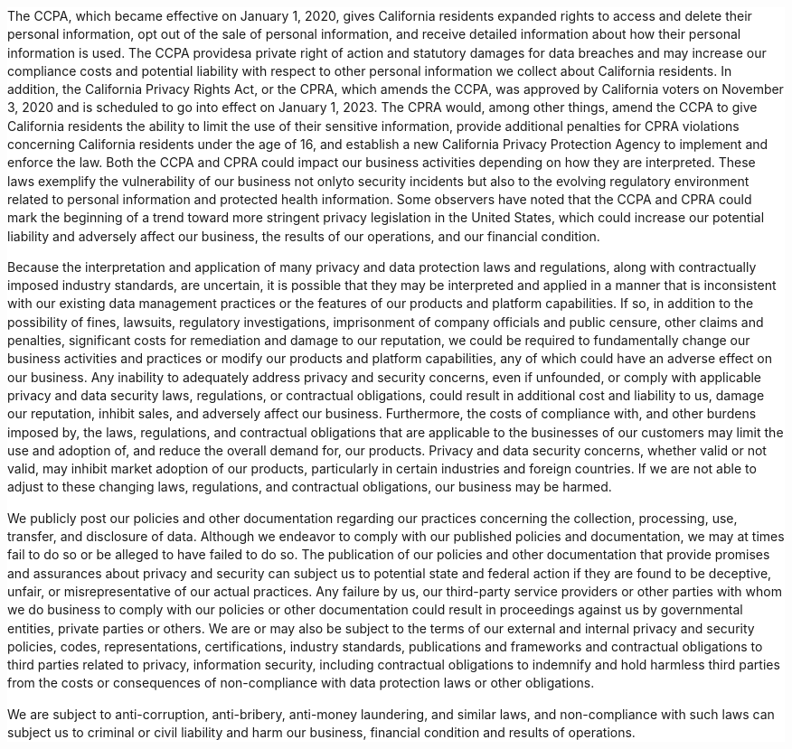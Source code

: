 The CCPA, which became effective on January 1, 2020, gives California residents expanded rights to access and delete their personal information, opt out of the sale of personal information, and receive detailed information about how their personal information is used. The CCPA providesa private right of action and statutory damages for data breaches and may increase our compliance costs and potential liability with respect to other personal information we collect about California residents. In addition, the California Privacy Rights Act, or the CPRA, which amends the CCPA, was approved by California voters on November 3, 2020 and is scheduled to go into effect on January 1, 2023. The CPRA would, among other things, amend the CCPA to give California residents the ability to limit the use of their sensitive information, provide additional penalties for CPRA violations concerning California residents under the age of 16, and establish a new California Privacy Protection Agency to implement and enforce the law. Both the CCPA and CPRA could impact our business activities depending on how they are interpreted. These laws exemplify the vulnerability of our business not onlyto security incidents but also to the evolving regulatory environment related to personal information and protected health information. Some observers have noted that the CCPA and CPRA could mark the beginning of a trend toward more stringent privacy legislation in the United States, which could increase our potential liability and adversely affect our business, the results of our operations, and our financial condition.

Because the interpretation and application of many privacy and data protection laws and regulations, along with contractually imposed industry standards, are uncertain, it is possible that they may be interpreted and applied in a manner that is inconsistent with our existing data management practices or the features of our products and platform capabilities. If so, in addition to the possibility of fines, lawsuits, regulatory investigations, imprisonment of company officials and public censure, other claims and penalties, significant costs for remediation and damage to our reputation, we could be required to fundamentally change our business activities and practices or modify our products and platform capabilities, any of which could have an adverse effect on our business. Any inability to adequately address privacy and security concerns, even if unfounded, or comply with applicable privacy and data security laws, regulations, or contractual obligations, could result in additional cost and liability to us, damage our reputation, inhibit sales, and adversely affect our business. Furthermore, the costs of compliance with, and other burdens imposed by, the laws, regulations, and contractual obligations that are applicable to the businesses of our customers may limit the use and adoption of, and reduce the overall demand for, our products. Privacy and data security concerns, whether valid or not valid, may inhibit market adoption of our products, particularly in certain industries and foreign countries. If we are not able to adjust to these changing laws, regulations, and contractual obligations, our business may be harmed.

We publicly post our policies and other documentation regarding our practices concerning the collection, processing, use, transfer, and disclosure of data. Although we endeavor to comply with our published policies and documentation, we may at times fail to do so or be alleged to have failed to do so. The publication of our policies and other documentation that provide promises and assurances about privacy and security can subject us to potential state and federal action if they are found to be deceptive, unfair, or misrepresentative of our actual practices. Any failure by us, our third-party service providers or other parties with whom we do business to comply with our policies or other documentation could result in proceedings against us by governmental entities, private parties or others. We are or may also be subject to the terms of our external and internal privacy and security policies, codes, representations, certifications, industry standards, publications and frameworks and contractual obligations to third parties related to privacy, information security, including contractual obligations to indemnify and hold harmless third parties from the costs or consequences of non-compliance with data protection laws or other obligations.

We are subject to anti-corruption, anti-bribery, anti-money laundering, and similar laws, and non-compliance with such laws can subject us to criminal or civil liability and harm our business, financial condition and results of operations.
